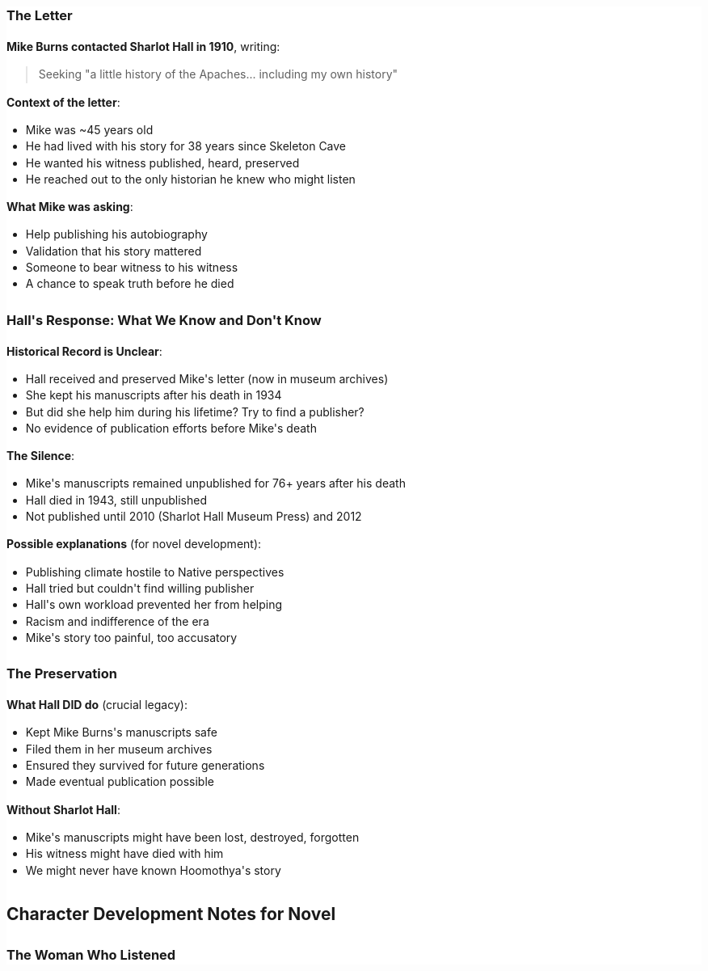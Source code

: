 ### The Letter

**Mike Burns contacted Sharlot Hall in 1910**, writing:
> Seeking "a little history of the Apaches... including my own history"

**Context of the letter**:
- Mike was ~45 years old
- He had lived with his story for 38 years since Skeleton Cave
- He wanted his witness published, heard, preserved
- He reached out to the only historian he knew who might listen

**What Mike was asking**:
- Help publishing his autobiography
- Validation that his story mattered
- Someone to bear witness to his witness
- A chance to speak truth before he died

### Hall's Response: What We Know and Don't Know

**Historical Record is Unclear**:
- Hall received and preserved Mike's letter (now in museum archives)
- She kept his manuscripts after his death in 1934
- But did she help him during his lifetime? Try to find a publisher?
- No evidence of publication efforts before Mike's death

**The Silence**:
- Mike's manuscripts remained unpublished for 76+ years after his death
- Hall died in 1943, still unpublished
- Not published until 2010 (Sharlot Hall Museum Press) and 2012

**Possible explanations** (for novel development):
- Publishing climate hostile to Native perspectives
- Hall tried but couldn't find willing publisher
- Hall's own workload prevented her from helping
- Racism and indifference of the era
- Mike's story too painful, too accusatory

### The Preservation

**What Hall DID do** (crucial legacy):
- Kept Mike Burns's manuscripts safe
- Filed them in her museum archives
- Ensured they survived for future generations
- Made eventual publication possible

**Without Sharlot Hall**:
- Mike's manuscripts might have been lost, destroyed, forgotten
- His witness might have died with him
- We might never have known Hoomothya's story

## Character Development Notes for Novel

### The Woman Who Listened
